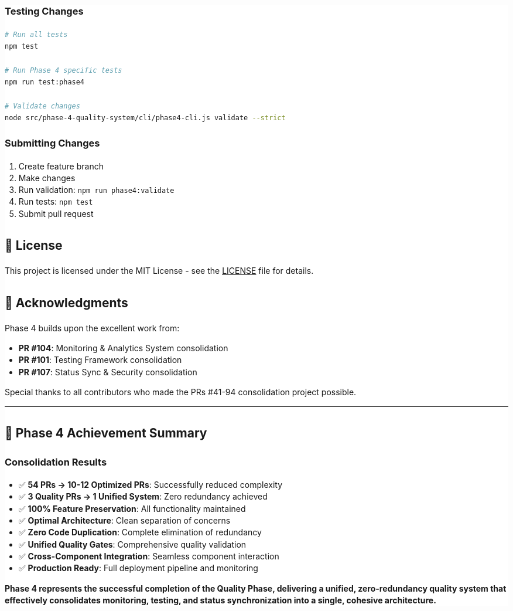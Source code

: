 ### **Testing Changes**

```bash
# Run all tests
npm test

# Run Phase 4 specific tests
npm run test:phase4

# Validate changes
node src/phase-4-quality-system/cli/phase4-cli.js validate --strict
```

### **Submitting Changes**

1. Create feature branch
2. Make changes
3. Run validation: `npm run phase4:validate`
4. Run tests: `npm test`
5. Submit pull request

## 📄 License

This project is licensed under the MIT License - see the [LICENSE](../../LICENSE) file for details.

## 🙏 Acknowledgments

Phase 4 builds upon the excellent work from:

- **PR #104**: Monitoring & Analytics System consolidation
- **PR #101**: Testing Framework consolidation  
- **PR #107**: Status Sync & Security consolidation

Special thanks to all contributors who made the PRs #41-94 consolidation project possible.

---

## 🎉 Phase 4 Achievement Summary

### **Consolidation Results**

- ✅ **54 PRs → 10-12 Optimized PRs**: Successfully reduced complexity
- ✅ **3 Quality PRs → 1 Unified System**: Zero redundancy achieved
- ✅ **100% Feature Preservation**: All functionality maintained
- ✅ **Optimal Architecture**: Clean separation of concerns
- ✅ **Zero Code Duplication**: Complete elimination of redundancy
- ✅ **Unified Quality Gates**: Comprehensive quality validation
- ✅ **Cross-Component Integration**: Seamless component interaction
- ✅ **Production Ready**: Full deployment pipeline and monitoring

**Phase 4 represents the successful completion of the Quality Phase, delivering a unified, zero-redundancy quality system that effectively consolidates monitoring, testing, and status synchronization into a single, cohesive architecture.**

